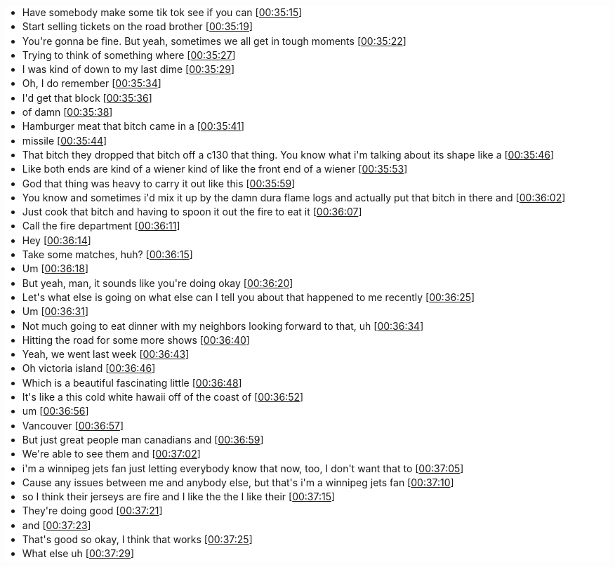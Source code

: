 *  Have somebody make some tik tok see if you can [[00:35:15](https://www.youtube.com/watch?v=m4pmsLXy3cE&t=2115.7200000000003s)]
*  Start selling tickets on the road brother [[00:35:19](https://www.youtube.com/watch?v=m4pmsLXy3cE&t=2119.2400000000002s)]
*  You're gonna be fine. But yeah, sometimes we all get in tough moments [[00:35:22](https://www.youtube.com/watch?v=m4pmsLXy3cE&t=2122.04s)]
*  Trying to think of something where [[00:35:27](https://www.youtube.com/watch?v=m4pmsLXy3cE&t=2127.1600000000003s)]
*  I was kind of down to my last dime [[00:35:29](https://www.youtube.com/watch?v=m4pmsLXy3cE&t=2129.88s)]
*  Oh, I do remember [[00:35:34](https://www.youtube.com/watch?v=m4pmsLXy3cE&t=2134.2000000000003s)]
*  I'd get that block [[00:35:36](https://www.youtube.com/watch?v=m4pmsLXy3cE&t=2136.52s)]
*  of damn [[00:35:38](https://www.youtube.com/watch?v=m4pmsLXy3cE&t=2138.92s)]
*  Hamburger meat that bitch came in a [[00:35:41](https://www.youtube.com/watch?v=m4pmsLXy3cE&t=2141.48s)]
*  missile [[00:35:44](https://www.youtube.com/watch?v=m4pmsLXy3cE&t=2144.6s)]
*  That bitch they dropped that bitch off a c130 that thing. You know what i'm talking about its shape like a [[00:35:46](https://www.youtube.com/watch?v=m4pmsLXy3cE&t=2146.04s)]
*  Like both ends are kind of a wiener kind of like the front end of a wiener [[00:35:53](https://www.youtube.com/watch?v=m4pmsLXy3cE&t=2153.72s)]
*  God that thing was heavy to carry it out like this [[00:35:59](https://www.youtube.com/watch?v=m4pmsLXy3cE&t=2159.32s)]
*  You know and sometimes i'd mix it up by the damn dura flame logs and actually put that bitch in there and [[00:36:02](https://www.youtube.com/watch?v=m4pmsLXy3cE&t=2162.2s)]
*  Just cook that bitch and having to spoon it out the fire to eat it [[00:36:07](https://www.youtube.com/watch?v=m4pmsLXy3cE&t=2167.8s)]
*  Call the fire department [[00:36:11](https://www.youtube.com/watch?v=m4pmsLXy3cE&t=2171.8s)]
*  Hey [[00:36:14](https://www.youtube.com/watch?v=m4pmsLXy3cE&t=2174.36s)]
*  Take some matches, huh? [[00:36:15](https://www.youtube.com/watch?v=m4pmsLXy3cE&t=2175.7200000000003s)]
*  Um [[00:36:18](https://www.youtube.com/watch?v=m4pmsLXy3cE&t=2178.84s)]
*  But yeah, man, it sounds like you're doing okay [[00:36:20](https://www.youtube.com/watch?v=m4pmsLXy3cE&t=2180.84s)]
*  Let's what else is going on what else can I tell you about that happened to me recently [[00:36:25](https://www.youtube.com/watch?v=m4pmsLXy3cE&t=2185.1600000000003s)]
*  Um [[00:36:31](https://www.youtube.com/watch?v=m4pmsLXy3cE&t=2191.6400000000003s)]
*  Not much going to eat dinner with my neighbors looking forward to that, uh [[00:36:34](https://www.youtube.com/watch?v=m4pmsLXy3cE&t=2194.44s)]
*  Hitting the road for some more shows [[00:36:40](https://www.youtube.com/watch?v=m4pmsLXy3cE&t=2200.6s)]
*  Yeah, we went last week [[00:36:43](https://www.youtube.com/watch?v=m4pmsLXy3cE&t=2203.72s)]
*  Oh victoria island [[00:36:46](https://www.youtube.com/watch?v=m4pmsLXy3cE&t=2206.12s)]
*  Which is a beautiful fascinating little [[00:36:48](https://www.youtube.com/watch?v=m4pmsLXy3cE&t=2208.7599999999998s)]
*  It's like a this cold white hawaii off of the coast of [[00:36:52](https://www.youtube.com/watch?v=m4pmsLXy3cE&t=2212.12s)]
*  um [[00:36:56](https://www.youtube.com/watch?v=m4pmsLXy3cE&t=2216.04s)]
*  Vancouver [[00:36:57](https://www.youtube.com/watch?v=m4pmsLXy3cE&t=2217.54s)]
*  But just great people man canadians and [[00:36:59](https://www.youtube.com/watch?v=m4pmsLXy3cE&t=2219.56s)]
*  We're able to see them and [[00:37:02](https://www.youtube.com/watch?v=m4pmsLXy3cE&t=2222.76s)]
*  i'm a winnipeg jets fan just letting everybody know that now, too, I don't want that to [[00:37:05](https://www.youtube.com/watch?v=m4pmsLXy3cE&t=2225.1600000000003s)]
*  Cause any issues between me and anybody else, but that's i'm a winnipeg jets fan [[00:37:10](https://www.youtube.com/watch?v=m4pmsLXy3cE&t=2230.52s)]
*  so I think their jerseys are fire and I like the the I like their [[00:37:15](https://www.youtube.com/watch?v=m4pmsLXy3cE&t=2235.8s)]
*  They're doing good [[00:37:21](https://www.youtube.com/watch?v=m4pmsLXy3cE&t=2241.7200000000003s)]
*  and [[00:37:23](https://www.youtube.com/watch?v=m4pmsLXy3cE&t=2243.32s)]
*  That's good so okay, I think that works [[00:37:25](https://www.youtube.com/watch?v=m4pmsLXy3cE&t=2245.8s)]
*  What else uh [[00:37:29](https://www.youtube.com/watch?v=m4pmsLXy3cE&t=2249.88s)]